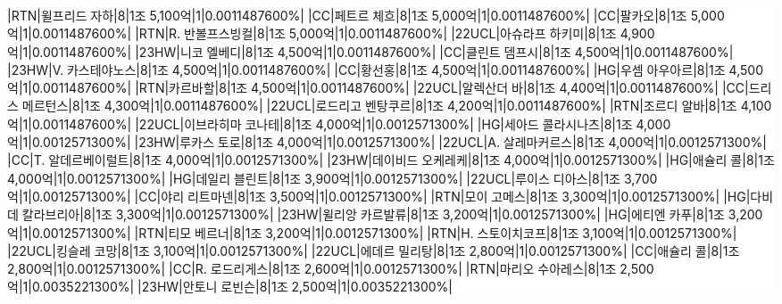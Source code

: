 |RTN|윌프리드 자하|8|1조 5,100억|1|0.0011487600%|
|CC|페트르 체흐|8|1조 5,000억|1|0.0011487600%|
|CC|팔카오|8|1조 5,000억|1|0.0011487600%|
|RTN|R. 반볼프스빙컬|8|1조 5,000억|1|0.0011487600%|
|22UCL|아슈라프 하키미|8|1조 4,900억|1|0.0011487600%|
|23HW|니코 엘베디|8|1조 4,500억|1|0.0011487600%|
|CC|클린트 뎀프시|8|1조 4,500억|1|0.0011487600%|
|23HW|V. 카스테야노스|8|1조 4,500억|1|0.0011487600%|
|CC|황선홍|8|1조 4,500억|1|0.0011487600%|
|HG|우셈 아우아르|8|1조 4,500억|1|0.0011487600%|
|RTN|카르바할|8|1조 4,500억|1|0.0011487600%|
|22UCL|알렉산더 바|8|1조 4,400억|1|0.0011487600%|
|CC|드리스 메르턴스|8|1조 4,300억|1|0.0011487600%|
|22UCL|로드리고 벤탕쿠르|8|1조 4,200억|1|0.0011487600%|
|RTN|조르디 알바|8|1조 4,100억|1|0.0011487600%|
|22UCL|이브라히마 코나테|8|1조 4,000억|1|0.0012571300%|
|HG|세아드 콜라시나츠|8|1조 4,000억|1|0.0012571300%|
|23HW|루카스 토로|8|1조 4,000억|1|0.0012571300%|
|22UCL|A. 살레마커르스|8|1조 4,000억|1|0.0012571300%|
|CC|T. 알데르베이럴트|8|1조 4,000억|1|0.0012571300%|
|23HW|데이비드 오케레케|8|1조 4,000억|1|0.0012571300%|
|HG|애슐리 콜|8|1조 4,000억|1|0.0012571300%|
|HG|데일리 블린트|8|1조 3,900억|1|0.0012571300%|
|22UCL|루이스 디아스|8|1조 3,700억|1|0.0012571300%|
|CC|야리 리트마넨|8|1조 3,500억|1|0.0012571300%|
|RTN|모이 고메스|8|1조 3,300억|1|0.0012571300%|
|HG|다비데 칼라브리아|8|1조 3,300억|1|0.0012571300%|
|23HW|윌리앙 카르발류|8|1조 3,200억|1|0.0012571300%|
|HG|에티엔 카푸|8|1조 3,200억|1|0.0012571300%|
|RTN|티모 베르너|8|1조 3,200억|1|0.0012571300%|
|RTN|H. 스토이치코프|8|1조 3,100억|1|0.0012571300%|
|22UCL|킹슬레 코망|8|1조 3,100억|1|0.0012571300%|
|22UCL|에데르 밀리탕|8|1조 2,800억|1|0.0012571300%|
|CC|애슐리 콜|8|1조 2,800억|1|0.0012571300%|
|CC|R. 로드리게스|8|1조 2,600억|1|0.0012571300%|
|RTN|마리오 수아레스|8|1조 2,500억|1|0.0035221300%|
|23HW|안토니 로빈슨|8|1조 2,500억|1|0.0035221300%|